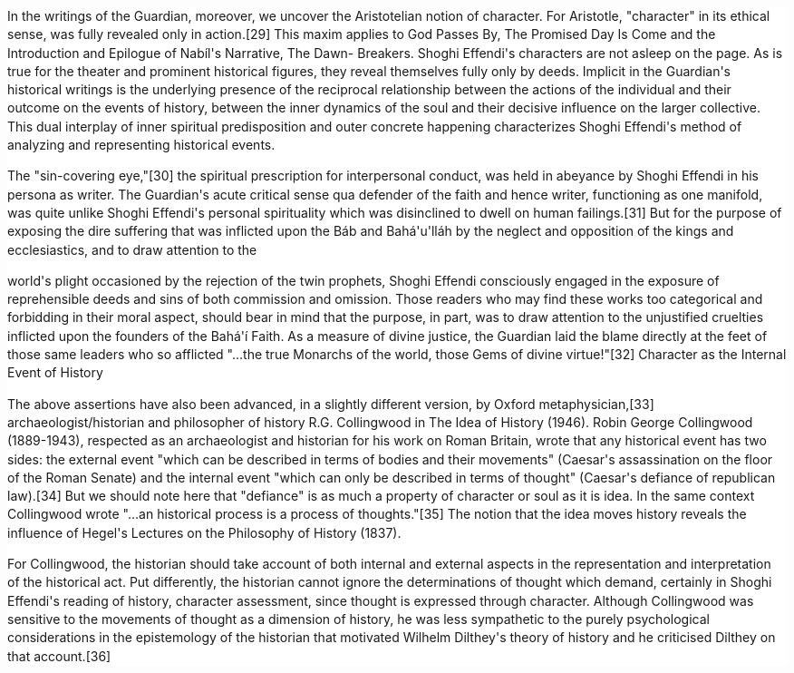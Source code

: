 In the writings of the Guardian, moreover, we uncover the Aristotelian
notion of character. For Aristotle, "character" in its ethical sense, was fully
revealed only in action.[29] This maxim applies to God Passes By, The Promised
Day Is Come and the Introduction and Epilogue of Nabíl's Narrative, The Dawn-
Breakers. Shoghi Effendi's characters are not asleep on the page. As is true for the
theater and prominent historical figures, they reveal themselves fully only by
deeds. Implicit in the Guardian's historical writings is the underlying presence of
the reciprocal relationship between the actions of the individual and their outcome
on the events of history, between the inner dynamics of the soul and their decisive
influence on the larger collective. This dual interplay of inner spiritual
predisposition and outer concrete happening characterizes Shoghi Effendi's method
of analyzing and representing historical events.

The "sin-covering eye,"[30] the spiritual prescription for interpersonal
conduct, was held in abeyance by Shoghi Effendi in his persona as writer. The
Guardian's acute critical sense qua defender of the faith and hence writer,
functioning as one manifold, was quite unlike Shoghi Effendi's personal spirituality
which was disinclined to dwell on human failings.[31] But for the purpose of
exposing the dire suffering that was inflicted upon the Báb and Bahá'u'lláh by the
neglect and opposition of the kings and ecclesiastics, and to draw attention to the

world's plight occasioned by the rejection of the twin prophets, Shoghi Effendi
consciously engaged in the exposure of reprehensible deeds and sins of both
commission and omission. Those readers who may find these works too
categorical and forbidding in their moral aspect, should bear in mind that the
purpose, in part, was to draw attention to the unjustified cruelties inflicted upon the
founders of the Bahá'í Faith. As a measure of divine justice, the Guardian laid the
blame directly at the feet of those same leaders who so afflicted "...the true
Monarchs of the world, those Gems of divine virtue!"[32]
Character as the Internal Event of History

The above assertions have also been advanced, in a slightly different
version, by Oxford metaphysician,[33] archaeologist/historian and philosopher of
history R.G. Collingwood in The Idea of History (1946). Robin George
Collingwood (1889-1943), respected as an archaeologist and historian for his work
on Roman Britain, wrote that any historical event has two sides: the external event
"which can be described in terms of bodies and their movements" (Caesar's
assassination on the floor of the Roman Senate) and the internal event "which can
only be described in terms of thought" (Caesar's defiance of republican law).[34]
But we should note here that "defiance" is as much a property of character or soul
as it is idea. In the same context Collingwood wrote "...an historical process is a
process of thoughts."[35] The notion that the idea moves history reveals the
influence of Hegel's Lectures on the Philosophy of History (1837).

For Collingwood, the historian should take account of both internal and
external aspects in the representation and interpretation of the historical act. Put
differently, the historian cannot ignore the determinations of thought which
demand, certainly in Shoghi Effendi's reading of history, character assessment,
since thought is expressed through character. Although Collingwood was sensitive
to the movements of thought as a dimension of history, he was less sympathetic to
the purely psychological considerations in the epistemology of the historian that
motivated Wilhelm Dilthey's theory of history and he criticised Dilthey on that
account.[36]
